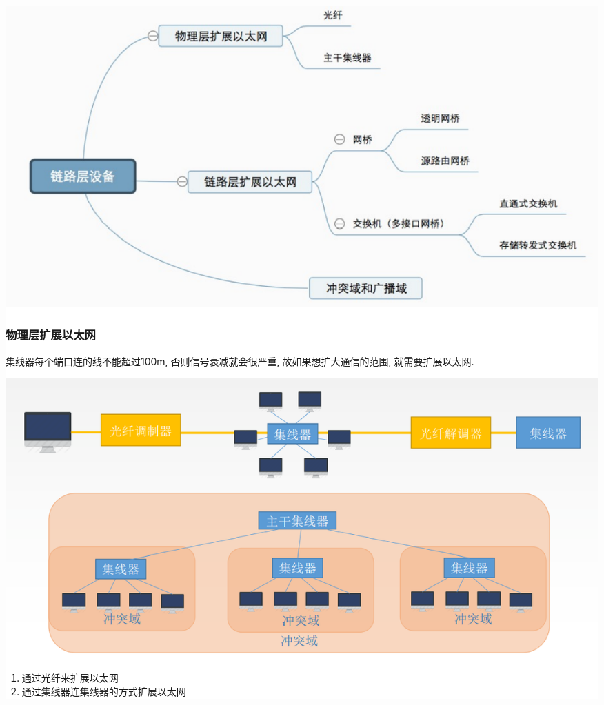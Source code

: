 ![image-20210616195747984](Images/image-20210616195747984.png)

### 物理层扩展以太网

集线器每个端口连的线不能超过100m, 否则信号衰减就会很严重, 故如果想扩大通信的范围, 就需要扩展以太网.

![image-20210616195236261](Images/image-20210616195236261.png)

1. 通过光纤来扩展以太网
2. 通过集线器连集线器的方式扩展以太网
